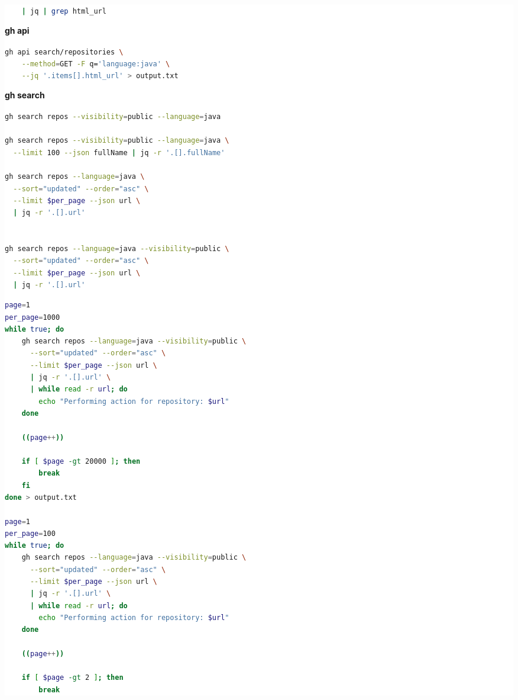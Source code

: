 ```bash
    | jq | grep html_url
```

**gh api**

```bash
gh api search/repositories \
    --method=GET -F q='language:java' \
    --jq '.items[].html_url' > output.txt
```

**gh search**

```bash
gh search repos --visibility=public --language=java

gh search repos --visibility=public --language=java \
  --limit 100 --json fullName | jq -r '.[].fullName'

gh search repos --language=java \
  --sort="updated" --order="asc" \
  --limit $per_page --json url \
  | jq -r '.[].url'


gh search repos --language=java --visibility=public \
  --sort="updated" --order="asc" \
  --limit $per_page --json url \
  | jq -r '.[].url'

```


```bash
page=1
per_page=1000
while true; do
    gh search repos --language=java --visibility=public \
      --sort="updated" --order="asc" \
      --limit $per_page --json url \
      | jq -r '.[].url' \
      | while read -r url; do
        echo "Performing action for repository: $url"
    done

    ((page++))

    if [ $page -gt 20000 ]; then
        break
    fi
done > output.txt

page=1
per_page=100
while true; do
    gh search repos --language=java --visibility=public \
      --sort="updated" --order="asc" \
      --limit $per_page --json url \
      | jq -r '.[].url' \
      | while read -r url; do
        echo "Performing action for repository: $url"
    done

    ((page++))

    if [ $page -gt 2 ]; then
        break
```